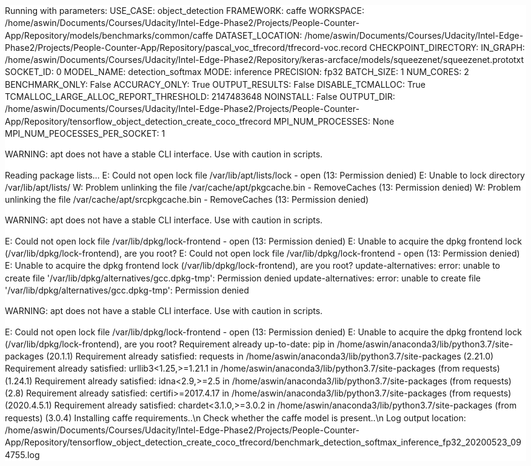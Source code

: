 Running with parameters:
    USE_CASE: object_detection
    FRAMEWORK: caffe
    WORKSPACE: /home/aswin/Documents/Courses/Udacity/Intel-Edge-Phase2/Projects/People-Counter-App/Repository/models/benchmarks/common/caffe
    DATASET_LOCATION: /home/aswin/Documents/Courses/Udacity/Intel-Edge-Phase2/Projects/People-Counter-App/Repository/pascal_voc_tfrecord/tfrecord-voc.record
    CHECKPOINT_DIRECTORY: 
    IN_GRAPH: /home/aswin/Documents/Courses/Udacity/Intel-Edge-Phase2/Repository/keras-arcface/models/squeezenet/squeezenet.prototxt
    SOCKET_ID: 0
    MODEL_NAME: detection_softmax
    MODE: inference
    PRECISION: fp32
    BATCH_SIZE: 1
    NUM_CORES: 2
    BENCHMARK_ONLY: False
    ACCURACY_ONLY: True
    OUTPUT_RESULTS: False
    DISABLE_TCMALLOC: True
    TCMALLOC_LARGE_ALLOC_REPORT_THRESHOLD: 2147483648
    NOINSTALL: False
    OUTPUT_DIR: /home/aswin/Documents/Courses/Udacity/Intel-Edge-Phase2/Projects/People-Counter-App/Repository/tensorflow_object_detection_create_coco_tfrecord
    MPI_NUM_PROCESSES: None
    MPI_NUM_PEOCESSES_PER_SOCKET: 1

WARNING: apt does not have a stable CLI interface. Use with caution in scripts.

Reading package lists...
E: Could not open lock file /var/lib/apt/lists/lock - open (13: Permission denied)
E: Unable to lock directory /var/lib/apt/lists/
W: Problem unlinking the file /var/cache/apt/pkgcache.bin - RemoveCaches (13: Permission denied)
W: Problem unlinking the file /var/cache/apt/srcpkgcache.bin - RemoveCaches (13: Permission denied)

WARNING: apt does not have a stable CLI interface. Use with caution in scripts.

E: Could not open lock file /var/lib/dpkg/lock-frontend - open (13: Permission denied)
E: Unable to acquire the dpkg frontend lock (/var/lib/dpkg/lock-frontend), are you root?
E: Could not open lock file /var/lib/dpkg/lock-frontend - open (13: Permission denied)
E: Unable to acquire the dpkg frontend lock (/var/lib/dpkg/lock-frontend), are you root?
update-alternatives: error: unable to create file '/var/lib/dpkg/alternatives/gcc.dpkg-tmp': Permission denied
update-alternatives: error: unable to create file '/var/lib/dpkg/alternatives/gcc.dpkg-tmp': Permission denied

WARNING: apt does not have a stable CLI interface. Use with caution in scripts.

E: Could not open lock file /var/lib/dpkg/lock-frontend - open (13: Permission denied)
E: Unable to acquire the dpkg frontend lock (/var/lib/dpkg/lock-frontend), are you root?
Requirement already up-to-date: pip in /home/aswin/anaconda3/lib/python3.7/site-packages (20.1.1)
Requirement already satisfied: requests in /home/aswin/anaconda3/lib/python3.7/site-packages (2.21.0)
Requirement already satisfied: urllib3<1.25,>=1.21.1 in /home/aswin/anaconda3/lib/python3.7/site-packages (from requests) (1.24.1)
Requirement already satisfied: idna<2.9,>=2.5 in /home/aswin/anaconda3/lib/python3.7/site-packages (from requests) (2.8)
Requirement already satisfied: certifi>=2017.4.17 in /home/aswin/anaconda3/lib/python3.7/site-packages (from requests) (2020.4.5.1)
Requirement already satisfied: chardet<3.1.0,>=3.0.2 in /home/aswin/anaconda3/lib/python3.7/site-packages (from requests) (3.0.4)
Installing caffe requirements..\n
Check whether the caffe model is present..\n
Log output location: /home/aswin/Documents/Courses/Udacity/Intel-Edge-Phase2/Projects/People-Counter-App/Repository/tensorflow_object_detection_create_coco_tfrecord/benchmark_detection_softmax_inference_fp32_20200523_094755.log